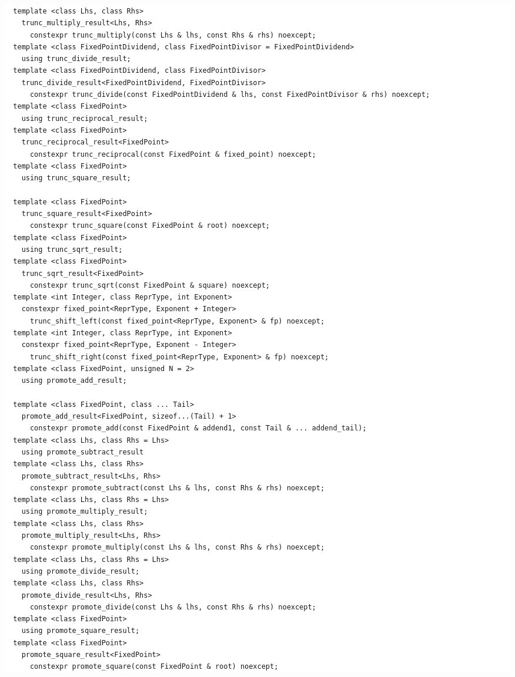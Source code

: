       template <class Lhs, class Rhs>
      	trunc_multiply_result<Lhs, Rhs>
      	  constexpr trunc_multiply(const Lhs & lhs, const Rhs & rhs) noexcept;
      template <class FixedPointDividend, class FixedPointDivisor = FixedPointDividend>
      	using trunc_divide_result;
      template <class FixedPointDividend, class FixedPointDivisor>
      	trunc_divide_result<FixedPointDividend, FixedPointDivisor>
      	  constexpr trunc_divide(const FixedPointDividend & lhs, const FixedPointDivisor & rhs) noexcept;
      template <class FixedPoint>
      	using trunc_reciprocal_result;
      template <class FixedPoint>
      	trunc_reciprocal_result<FixedPoint>
      	  constexpr trunc_reciprocal(const FixedPoint & fixed_point) noexcept;
      template <class FixedPoint>
      	using trunc_square_result;

      template <class FixedPoint>
      	trunc_square_result<FixedPoint>
      	  constexpr trunc_square(const FixedPoint & root) noexcept;
      template <class FixedPoint>
      	using trunc_sqrt_result;
      template <class FixedPoint>
      	trunc_sqrt_result<FixedPoint>
      	  constexpr trunc_sqrt(const FixedPoint & square) noexcept;
      template <int Integer, class ReprType, int Exponent>
      	constexpr fixed_point<ReprType, Exponent + Integer>
      	  trunc_shift_left(const fixed_point<ReprType, Exponent> & fp) noexcept;
      template <int Integer, class ReprType, int Exponent>
      	constexpr fixed_point<ReprType, Exponent - Integer>
      	  trunc_shift_right(const fixed_point<ReprType, Exponent> & fp) noexcept;
      template <class FixedPoint, unsigned N = 2>
      	using promote_add_result;

      template <class FixedPoint, class ... Tail>
      	promote_add_result<FixedPoint, sizeof...(Tail) + 1>
      	  constexpr promote_add(const FixedPoint & addend1, const Tail & ... addend_tail);
      template <class Lhs, class Rhs = Lhs>
      	using promote_subtract_result
      template <class Lhs, class Rhs>
      	promote_subtract_result<Lhs, Rhs>
      	  constexpr promote_subtract(const Lhs & lhs, const Rhs & rhs) noexcept;
      template <class Lhs, class Rhs = Lhs>
      	using promote_multiply_result;
      template <class Lhs, class Rhs>
      	promote_multiply_result<Lhs, Rhs>
      	  constexpr promote_multiply(const Lhs & lhs, const Rhs & rhs) noexcept;
      template <class Lhs, class Rhs = Lhs>
      	using promote_divide_result;
      template <class Lhs, class Rhs>
      	promote_divide_result<Lhs, Rhs>
      	  constexpr promote_divide(const Lhs & lhs, const Rhs & rhs) noexcept;
      template <class FixedPoint>
      	using promote_square_result;
      template <class FixedPoint>
      	promote_square_result<FixedPoint>
      	  constexpr promote_square(const FixedPoint & root) noexcept;
